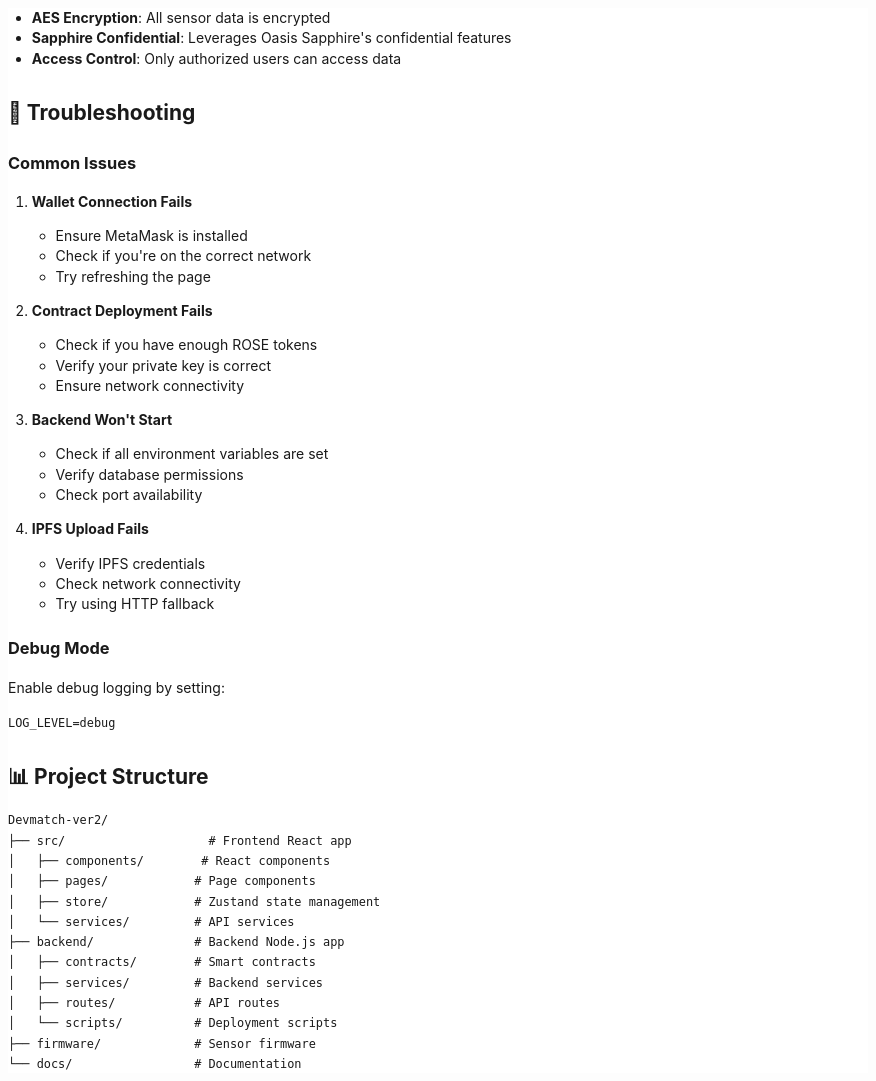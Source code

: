 - **AES Encryption**: All sensor data is encrypted
- **Sapphire Confidential**: Leverages Oasis Sapphire's confidential features
- **Access Control**: Only authorized users can access data

## 🐛 Troubleshooting

### Common Issues

1. **Wallet Connection Fails**
   - Ensure MetaMask is installed
   - Check if you're on the correct network
   - Try refreshing the page

2. **Contract Deployment Fails**
   - Check if you have enough ROSE tokens
   - Verify your private key is correct
   - Ensure network connectivity

3. **Backend Won't Start**
   - Check if all environment variables are set
   - Verify database permissions
   - Check port availability

4. **IPFS Upload Fails**
   - Verify IPFS credentials
   - Check network connectivity
   - Try using HTTP fallback

### Debug Mode

Enable debug logging by setting:
```env
LOG_LEVEL=debug
```

## 📊 Project Structure

```
Devmatch-ver2/
├── src/                    # Frontend React app
│   ├── components/        # React components
│   ├── pages/            # Page components
│   ├── store/            # Zustand state management
│   └── services/         # API services
├── backend/              # Backend Node.js app
│   ├── contracts/        # Smart contracts
│   ├── services/         # Backend services
│   ├── routes/           # API routes
│   └── scripts/          # Deployment scripts
├── firmware/             # Sensor firmware
└── docs/                 # Documentation
```

